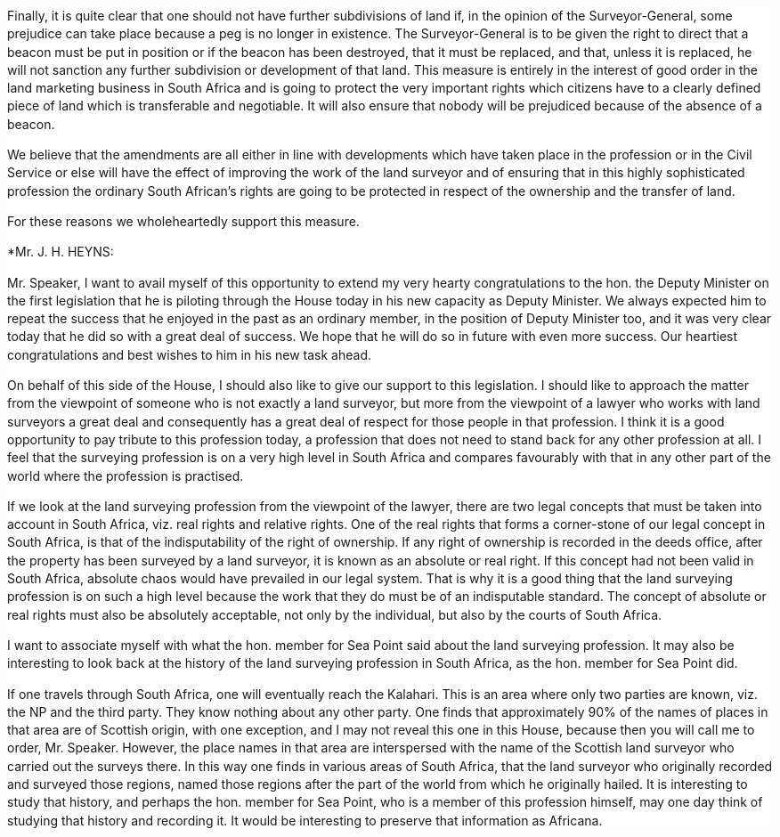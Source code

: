 <p>Finally, it is quite clear that one should not have further subdivisions of land if, in the opinion of the Surveyor-General, some prejudice can take place because a peg is no longer in existence. The Surveyor-General is to be given the right to direct that a beacon must be put in position or if the beacon has been destroyed, that it must be replaced, and that, unless it is replaced, he will not sanction any further subdivision or development of that land. This measure is entirely in the interest of good order in the land marketing business in South Africa and is going to protect the very important rights which citizens have to a clearly defined piece of land which is transferable and negotiable. It will also ensure that nobody will be prejudiced because of the absence of a beacon.</p>

<p>We believe that the amendments are all either in line with developments which have taken place in the profession or in the Civil Service or else will have the effect of improving the work of the land surveyor and of ensuring that in this highly sophisticated profession the ordinary South African&#x2019;s rights are going to be protected in respect of the ownership and the transfer of land.</p>

<p>For these reasons we wholeheartedly support this measure.</p>

</speech>

<speech by="#heyns">

<from>*Mr. <person refersTo="hansard_za">J. H. HEYNS</person>:</from>

<p>Mr. Speaker, I want to avail myself of this opportunity to extend my very hearty congratulations to the hon. the Deputy Minister on the first legislation that he is piloting through the House today in his new capacity as Deputy Minister. We always expected him to repeat the success that he enjoyed in the past as an ordinary member, in the position of Deputy Minister too, and it was very clear today that he did so with a great deal of success. We hope that he will do so in future with even more success. Our heartiest congratulations and best wishes to him in his new task ahead.</p>

<p>On behalf of this side of the House, I should also like to give our support to this legislation. I should like to approach the matter from the viewpoint of someone who is not exactly a land surveyor, but more from the viewpoint of a lawyer who works with land surveyors a great deal and consequently has a great deal of respect for those people in that profession. I think it is a good opportunity to pay tribute to this profession today, a profession that does not need to stand back for any other profession at all. I feel that the surveying profession is on a very high level in South Africa and compares favourably with that in any other part of the world where the profession is practised.</p>

<p>If we look at the land surveying profession from the viewpoint of the lawyer, there are two legal concepts that must be taken into <span class="col_1159-1160" refersTo="page_0592"/>account in South Africa, viz. real rights and relative rights. One of the real rights that forms a corner-stone of our legal concept in South Africa, is that of the indisputability of the right of ownership. If any right of ownership is recorded in the deeds office, after the property has been surveyed by a land surveyor, it is known as an absolute or real right. If this concept had not been valid in South Africa, absolute chaos would have prevailed in our legal system. That is why it is a good thing that the land surveying profession is on such a high level because the work that they do must be of an indisputable standard. The concept of absolute or real rights must also be absolutely acceptable, not only by the individual, but also by the courts of South Africa.</p>

<p>I want to associate myself with what the hon. member for Sea Point said about the land surveying profession. It may also be interesting to look back at the history of the land surveying profession in South Africa, as the hon. member for Sea Point did.</p>

<p>If one travels through South Africa, one will eventually reach the Kalahari. This is an area where only two parties are known, viz. the NP and the third party. They know nothing about any other party. One finds that approximately 90% of the names of places in that area are of Scottish origin, with one exception, and I may not reveal this one in this House, because then you will call me to order, Mr. Speaker. However, the place names in that area are interspersed with the name of the Scottish land surveyor who carried out the surveys there. In this way one finds in various areas of South Africa, that the land surveyor who originally recorded and surveyed those regions, named those regions after the part of the world from which he originally hailed. It is interesting to study that history, and perhaps the hon. member for Sea Point, who is a member of this profession himself, may one day think of studying that history and recording it. It would be interesting to preserve that information as Africana.</p>
